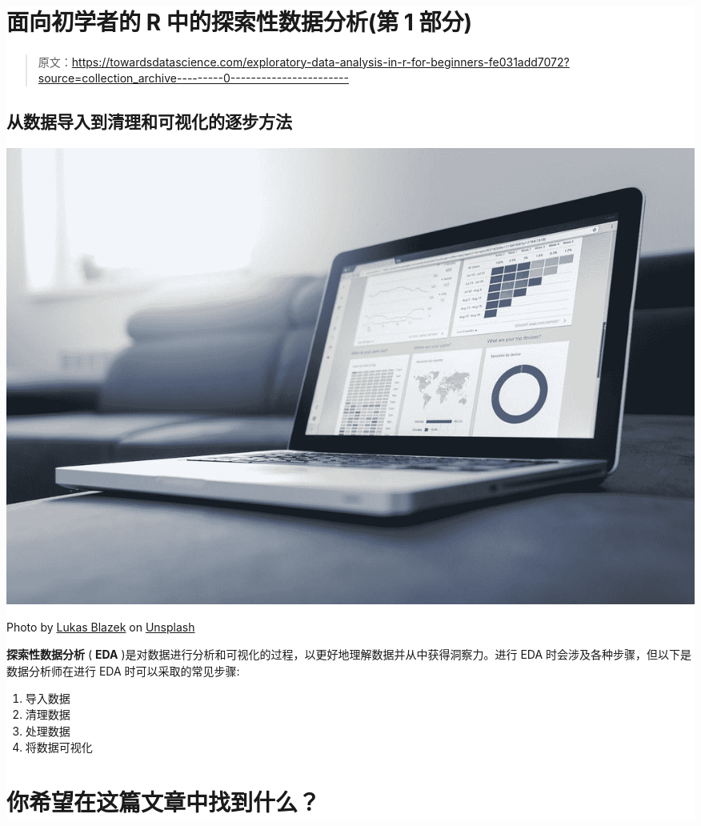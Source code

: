 # 面向初学者的 R 中的探索性数据分析(第 1 部分)

> 原文：<https://towardsdatascience.com/exploratory-data-analysis-in-r-for-beginners-fe031add7072?source=collection_archive---------0----------------------->

## 从数据导入到清理和可视化的逐步方法

![](img/2dc3fcba6007e804034f047abf45b9d3.png)

Photo by [Lukas Blazek](https://unsplash.com/@goumbik?utm_source=medium&utm_medium=referral) on [Unsplash](https://unsplash.com?utm_source=medium&utm_medium=referral)

**探索性数据分析** ( **EDA** )是对数据进行分析和可视化的过程，以更好地理解数据并从中获得洞察力。进行 EDA 时会涉及各种步骤，但以下是数据分析师在进行 EDA 时可以采取的常见步骤:

1.  导入数据
2.  清理数据
3.  处理数据
4.  将数据可视化

# 你希望在这篇文章中找到什么？
